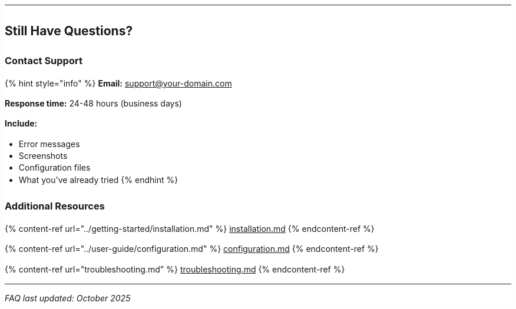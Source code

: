 
---

## Still Have Questions?

### Contact Support

{% hint style="info" %}
**Email:** support@your-domain.com

**Response time:** 24-48 hours (business days)

**Include:**
- Error messages
- Screenshots
- Configuration files
- What you've already tried
{% endhint %}

### Additional Resources

{% content-ref url="../getting-started/installation.md" %}
[installation.md](../getting-started/installation.md)
{% endcontent-ref %}

{% content-ref url="../user-guide/configuration.md" %}
[configuration.md](../user-guide/configuration.md)
{% endcontent-ref %}

{% content-ref url="troubleshooting.md" %}
[troubleshooting.md](troubleshooting.md)
{% endcontent-ref %}

---

*FAQ last updated: October 2025*
